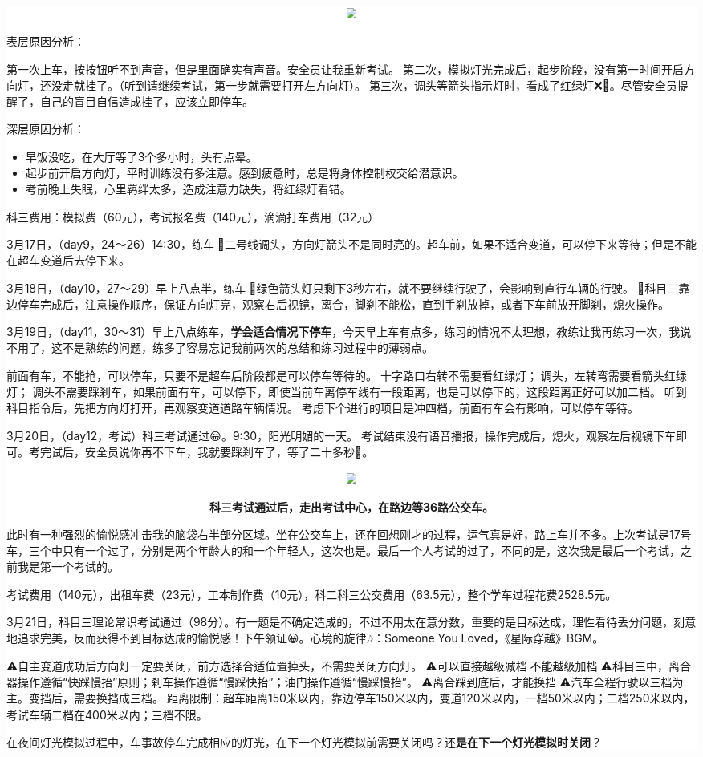 <div><center><img src="c1sub3-training/down.png" style="zoom:80%;"></center></div>

表层原因分析：

第一次上车，按按钮听不到声音，但是里面确实有声音。安全员让我重新考试。
第二次，模拟灯光完成后，起步阶段，没有第一时间开启方向灯，还没走就挂了。（听到请继续考试，第一步就需要打开左方向灯）。
第三次，调头等箭头指示灯时，看成了红绿灯❌🚥。尽管安全员提醒了，自己的盲目自信造成挂了，应该立即停车。

深层原因分析：

- 早饭没吃，在大厅等了3个多小时，头有点晕。
- 起步前开启方向灯，平时训练没有多注意。感到疲惫时，总是将身体控制权交给潜意识。
- 考前晚上失眠，心里羁绊太多，造成注意力缺失，将红绿灯看错。

科三费用：模拟费（60元），考试报名费（140元），滴滴打车费用（32元）

3月17日，（day9，24～26）14:30，练车
📝二号线调头，方向灯箭头不是同时亮的。超车前，如果不适合变道，可以停下来等待；但是不能在超车变道后去停下来。

3月18日，（day10，27～29）早上八点半，练车
📝绿色箭头灯只剩下3秒左右，就不要继续行驶了，会影响到直行车辆的行驶。
📝科目三靠边停车完成后，注意操作顺序，保证方向灯亮，观察右后视镜，离合，脚刹不能松，直到手刹放掉，或者下车前放开脚刹，熄火操作。

3月19日，（day11，30～31）早上八点练车，**学会适合情况下停车**，今天早上车有点多，练习的情况不太理想，教练让我再练习一次，我说不用了，这不是熟练的问题，练多了容易忘记我前两次的总结和练习过程中的薄弱点。

前面有车，不能抢，可以停车，只要不是超车后阶段都是可以停车等待的。
十字路口右转不需要看红绿灯；
调头，左转弯需要看箭头红绿灯；
调头不需要踩刹车，如果前面有车，可以停下，即使当前车离停车线有一段距离，也是可以停下的，这段距离正好可以加二档。
听到科目指令后，先把方向灯打开，再观察变道道路车辆情况。
考虑下个进行的项目是冲四档，前面有车会有影响，可以停车等待。

3月20日，（day12，考试）科三考试通过😀。9:30，阳光明媚的一天。
考试结束没有语音播报，操作完成后，熄火，观察左后视镜下车即可。考完试后，安全员说你再不下车，我就要踩刹车了，等了二十多秒😤。

<div><center><img src="c1sub3-training/exam.png" style="zoom:80%;"></center></div>

<div><center><p><b>科三考试通过后，走出考试中心，在路边等36路公交车。</b></p></center></div>




此时有一种强烈的愉悦感冲击我的脑袋右半部分区域。坐在公交车上，还在回想刚才的过程，运气真是好，路上车并不多。上次考试是17号车，三个中只有一个过了，分别是两个年龄大的和一个年轻人，这次也是。最后一个人考试的过了，不同的是，这次我是最后一个考试，之前我是第一个考试的。

考试费用（140元），出租车费（23元），工本制作费（10元），科二科三公交费用（63.5元），整个学车过程花费2528.5元。

3月21日，科目三理论常识考试通过（98分）。有一题是不确定造成的，不过不用太在意分数，重要的是目标达成，理性看待丢分问题，刻意地追求完美，反而获得不到目标达成的愉悦感！下午领证😀。心境的旋律🎶：Someone You Loved，《星际穿越》BGM。

⚠️自主变道成功后方向灯一定要关闭，前方选择合适位置掉头，不需要关闭方向灯。
⚠️可以直接越级减档 不能越级加档
⚠️科目三中，离合器操作遵循“快踩慢抬”原则；刹车操作遵循“慢踩快抬”；油门操作遵循“慢踩慢抬”。
⚠️离合踩到底后，才能换挡
⚠️汽车全程行驶以三档为主。变挡后，需要换挡成三档。
距离限制：超车距离150米以内，靠边停车150米以内，变道120米以内，一档50米以内；二档250米以内，考试车辆二档在400米以内；三档不限。

在夜间灯光模拟过程中，车事故停车完成相应的灯光，在下一个灯光模拟前需要关闭吗？还**是在下一个灯光模拟时关闭**？